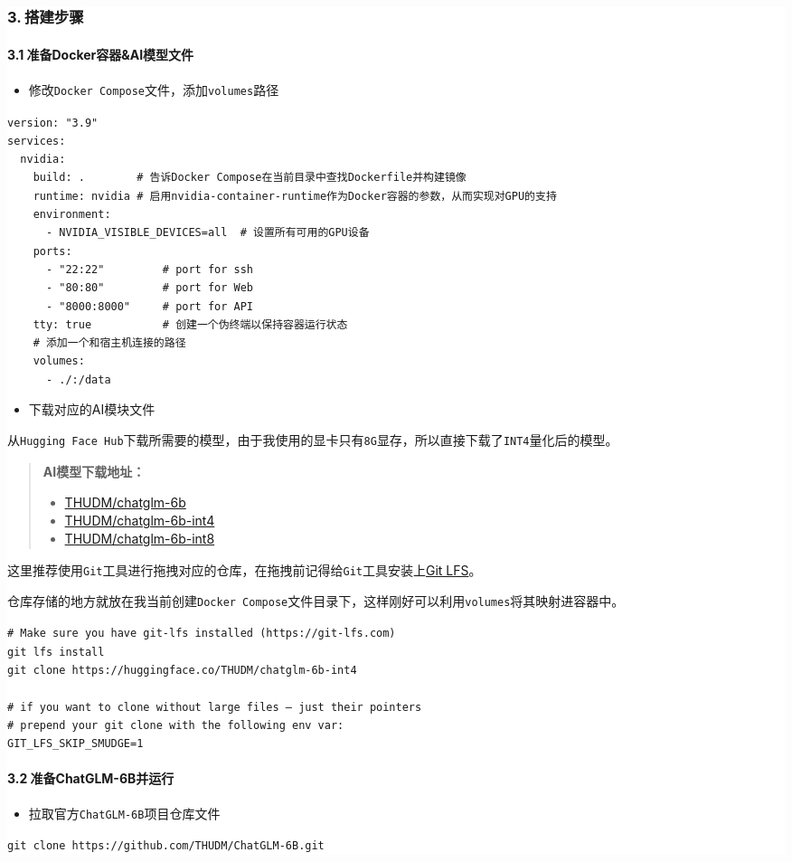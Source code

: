 
### 3. 搭建步骤

#### 3.1 准备Docker容器&AI模型文件

- 修改`Docker Compose`文件，添加`volumes`路径

```
version: "3.9"
services:
  nvidia:
    build: .        # 告诉Docker Compose在当前目录中查找Dockerfile并构建镜像
    runtime: nvidia # 启用nvidia-container-runtime作为Docker容器的参数，从而实现对GPU的支持
    environment:
      - NVIDIA_VISIBLE_DEVICES=all  # 设置所有可用的GPU设备
    ports:
      - "22:22"         # port for ssh
      - "80:80"         # port for Web
      - "8000:8000"     # port for API
    tty: true           # 创建一个伪终端以保持容器运行状态
    # 添加一个和宿主机连接的路径
    volumes:
      - ./:/data
```

- 下载对应的AI模块文件

从`Hugging Face Hub`下载所需要的模型，由于我使用的显卡只有`8G`显存，所以直接下载了`INT4`量化后的模型。

> **AI模型下载地址：**
>
> - [THUDM/chatglm-6b](https://huggingface.co/THUDM/chatglm-6b)
> - [THUDM/chatglm-6b-int4](https://huggingface.co/THUDM/chatglm-6b-int4)
> - [THUDM/chatglm-6b-int8](https://huggingface.co/THUDM/chatglm-6b-int8)

这里推荐使用`Git`工具进行拖拽对应的仓库，在拖拽前记得给`Git`工具安装上[Git LFS](https://docs.github.com/zh/repositories/working-with-files/managing-large-files/installing-git-large-file-storage)。

仓库存储的地方就放在我当前创建`Docker Compose`文件目录下，这样刚好可以利用`volumes`将其映射进容器中。

```
# Make sure you have git-lfs installed (https://git-lfs.com)
git lfs install
git clone https://huggingface.co/THUDM/chatglm-6b-int4

# if you want to clone without large files – just their pointers
# prepend your git clone with the following env var:
GIT_LFS_SKIP_SMUDGE=1
```

#### 3.2 准备ChatGLM-6B并运行

- 拉取官方`ChatGLM-6B`项目仓库文件

```
git clone https://github.com/THUDM/ChatGLM-6B.git
```
